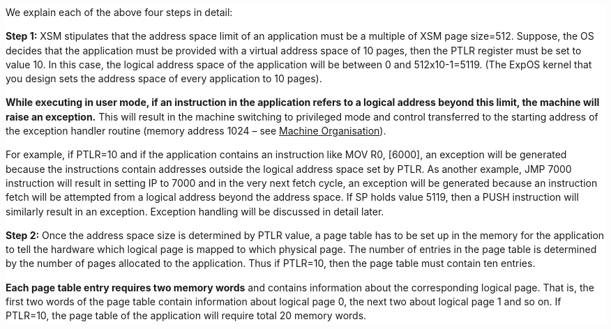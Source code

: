 


  


We explain each of the above four steps in detail:
  

  

**Step 1:** XSM stipulates that the address space limit of an application must be a multiple of XSM page size=512.
 Suppose, the OS decides that the application must be provided with a virtual address space of 10 pages,
 then the PTLR register must be set to value 10. In this case, the logical address space of the application
 will be between 0 and 512x10-1=5119. (The ExpOS kernel that you design sets the address space of every
 application to 10 pages).
 



**While executing in user mode, if an instruction in the application refers to a logical address beyond this limit,
 the machine will raise an exception.** This will result in the machine switching to privileged mode and
 control transferred to the starting address of the exception handler routine
 (memory address 1024 – see [Machine Organisation](../arch-spec/machine-organization.md)).




For example, if PTLR=10 and if the application contains an instruction like MOV R0, [6000],
an exception will be generated because the instructions contain addresses outside the logical address space
set by PTLR. As another example, JMP 7000 instruction will result in setting IP to 7000 and in the very next
fetch cycle, an exception will be generated because an instruction fetch will be attempted from a logical address
 beyond the address space. If SP holds value 5119, then a PUSH instruction will similarly result in an exception. Exception handling will be discussed in detail later.
  

  

**Step 2:** Once the address space size is determined by PTLR value, a page table has to be set up in the memory
for the application to tell the hardware which logical page is mapped to which physical page. The number of entries in the page
table is determined by the number of pages allocated to the application. Thus if PTLR=10, then the page table
must contain ten entries.




**Each page table entry requires two memory words** and contains information about the corresponding logical page.
 That is, the first two words of the page table contain information about logical page 0, the next two about
 logical page 1 and so on. If PTLR=10, the page table of the application will require total 20 memory words.
 